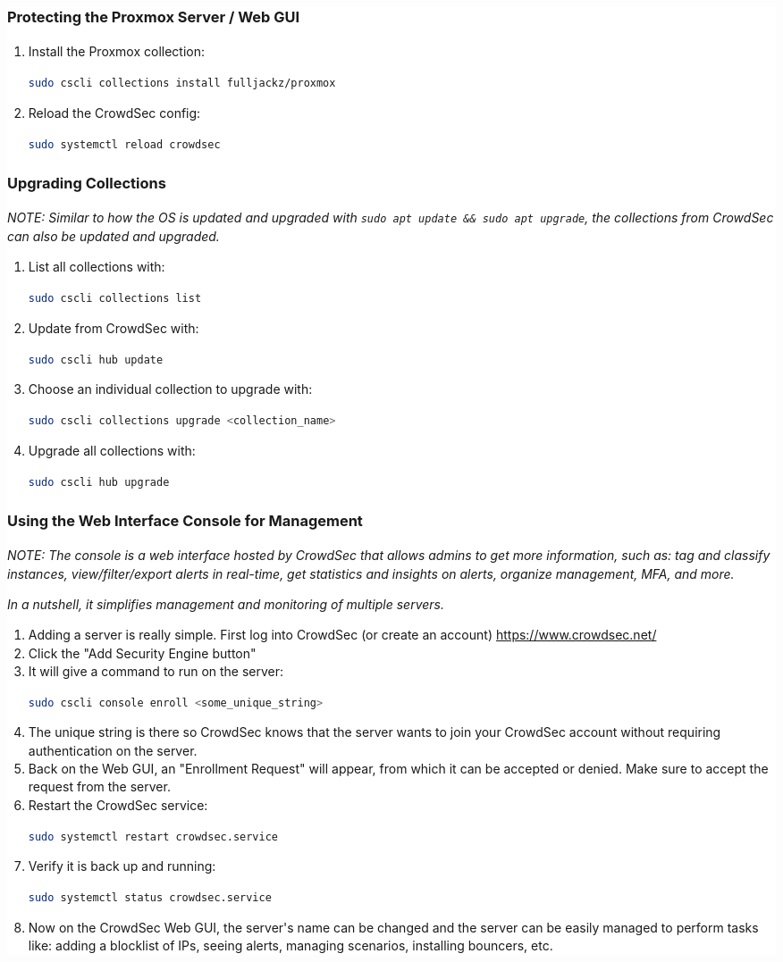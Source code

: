 ### Protecting the Proxmox Server / Web GUI
1. Install the Proxmox collection: 
	```bash
	sudo cscli collections install fulljackz/proxmox
	```
2. Reload the CrowdSec config:
	```bash
	sudo systemctl reload crowdsec
	```

### Upgrading Collections
*NOTE: Similar to how the OS is updated and upgraded with `sudo apt update && sudo apt upgrade`, the collections from CrowdSec can also be updated and upgraded.*
1. List all collections with: 
	```bash
	sudo cscli collections list
	```
2. Update from CrowdSec with: 
	```bash
	sudo cscli hub update
	```
3. Choose an individual collection to upgrade with: 
	```bash
	sudo cscli collections upgrade <collection_name>
	```
4. Upgrade all collections with: 
	```bash
	sudo cscli hub upgrade
	```

### Using the Web Interface Console for Management
*NOTE: The console is a web interface hosted by CrowdSec that allows admins to get more information, such as: tag and classify instances, view/filter/export alerts in real-time, get statistics and insights on alerts, organize management, MFA, and more.*

*In a nutshell, it simplifies management and monitoring of multiple servers.*
1. Adding a server is really simple. First log into CrowdSec (or create an account) https://www.crowdsec.net/
2. Click the "Add Security Engine button"
3. It will give a command to run on the server:
	```bash
	sudo cscli console enroll <some_unique_string>
	```
4. The unique string is there so CrowdSec knows that the server wants to join your CrowdSec account without requiring authentication on the server.
5. Back on the Web GUI, an "Enrollment Request" will appear, from which it can be accepted or denied. Make sure to accept the request from the server.
6. Restart the CrowdSec service:
	```bash
	sudo systemctl restart crowdsec.service
	```
7. Verify it is back up and running:
	```bash
	sudo systemctl status crowdsec.service
	```
8. Now on the CrowdSec Web GUI, the server's name can be changed and the server can be easily managed to perform tasks like: adding a blocklist of IPs, seeing alerts, managing scenarios, installing bouncers, etc.
